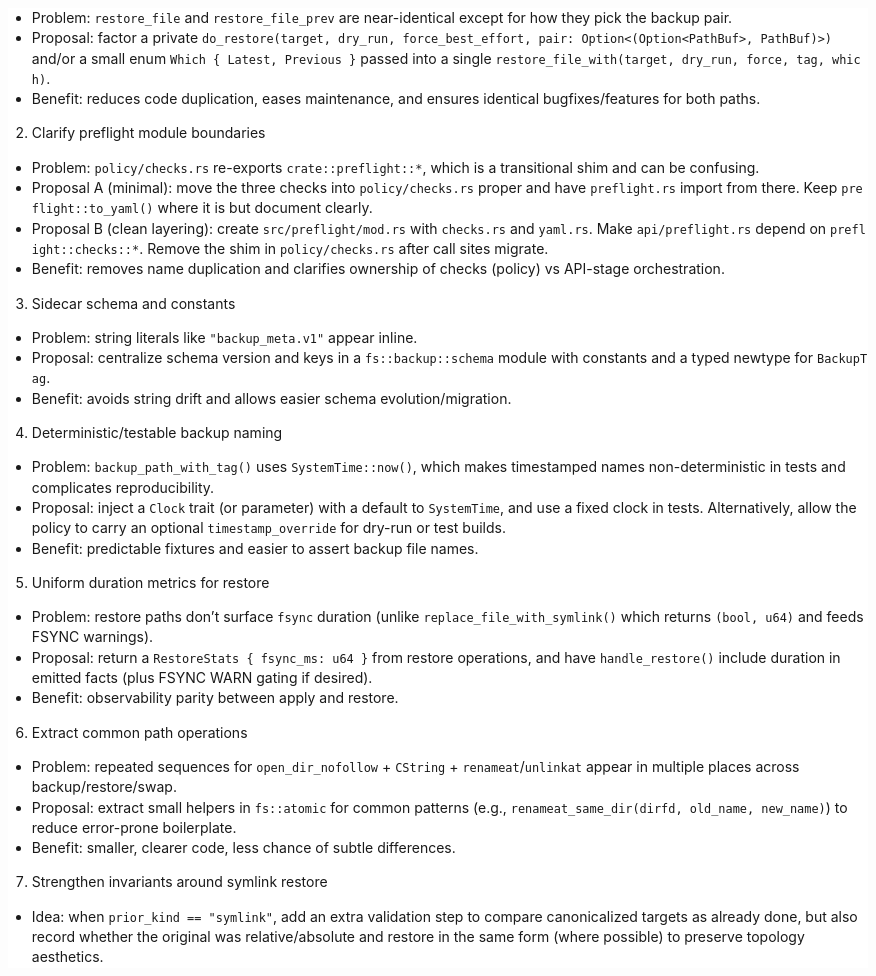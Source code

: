 - Problem: `restore_file` and `restore_file_prev` are near-identical except for how they pick the backup pair.
- Proposal: factor a private `do_restore(target, dry_run, force_best_effort, pair: Option<(Option<PathBuf>, PathBuf)>)` and/or a small enum `Which { Latest, Previous }` passed into a single `restore_file_with(target, dry_run, force, tag, which)`.
- Benefit: reduces code duplication, eases maintenance, and ensures identical bugfixes/features for both paths.

2) Clarify preflight module boundaries

- Problem: `policy/checks.rs` re-exports `crate::preflight::*`, which is a transitional shim and can be confusing.
- Proposal A (minimal): move the three checks into `policy/checks.rs` proper and have `preflight.rs` import from there. Keep `preflight::to_yaml()` where it is but document clearly.
- Proposal B (clean layering): create `src/preflight/mod.rs` with `checks.rs` and `yaml.rs`. Make `api/preflight.rs` depend on `preflight::checks::*`. Remove the shim in `policy/checks.rs` after call sites migrate.
- Benefit: removes name duplication and clarifies ownership of checks (policy) vs API-stage orchestration.

3) Sidecar schema and constants

- Problem: string literals like `"backup_meta.v1"` appear inline.
- Proposal: centralize schema version and keys in a `fs::backup::schema` module with constants and a typed newtype for `BackupTag`.
- Benefit: avoids string drift and allows easier schema evolution/migration.

4) Deterministic/testable backup naming

- Problem: `backup_path_with_tag()` uses `SystemTime::now()`, which makes timestamped names non-deterministic in tests and complicates reproducibility.
- Proposal: inject a `Clock` trait (or parameter) with a default to `SystemTime`, and use a fixed clock in tests. Alternatively, allow the policy to carry an optional `timestamp_override` for dry-run or test builds.
- Benefit: predictable fixtures and easier to assert backup file names.

5) Uniform duration metrics for restore

- Problem: restore paths don’t surface `fsync` duration (unlike `replace_file_with_symlink()` which returns `(bool, u64)` and feeds FSYNC warnings).
- Proposal: return a `RestoreStats { fsync_ms: u64 }` from restore operations, and have `handle_restore()` include duration in emitted facts (plus FSYNC WARN gating if desired).
- Benefit: observability parity between apply and restore.

6) Extract common path operations

- Problem: repeated sequences for `open_dir_nofollow` + `CString` + `renameat`/`unlinkat` appear in multiple places across backup/restore/swap.
- Proposal: extract small helpers in `fs::atomic` for common patterns (e.g., `renameat_same_dir(dirfd, old_name, new_name)`) to reduce error-prone boilerplate.
- Benefit: smaller, clearer code, less chance of subtle differences.

7) Strengthen invariants around symlink restore

- Idea: when `prior_kind == "symlink"`, add an extra validation step to compare canonicalized targets as already done, but also record whether the original was relative/absolute and restore in the same form (where possible) to preserve topology aesthetics.
